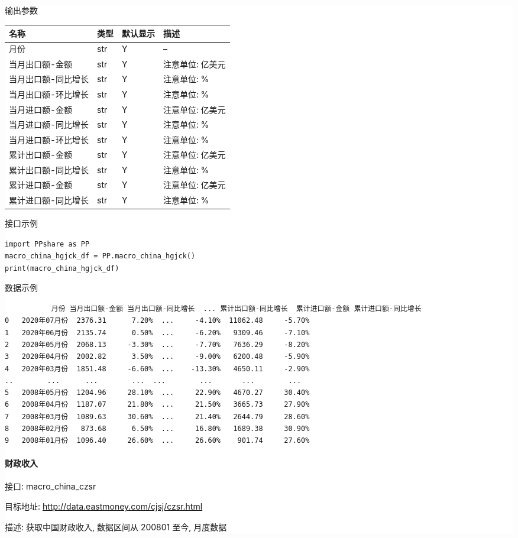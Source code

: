 输出参数

| 名称                | 类型 | 默认显示 | 描述             |
| :------------------ | :--- | :------- | :--------------- |
| 月份                | str  | Y        | –                |
| 当月出口额-金额     | str  | Y        | 注意单位: 亿美元 |
| 当月出口额-同比增长 | str  | Y        | 注意单位: %      |
| 当月出口额-环比增长 | str  | Y        | 注意单位: %      |
| 当月进口额-金额     | str  | Y        | 注意单位: 亿美元 |
| 当月进口额-同比增长 | str  | Y        | 注意单位: %      |
| 当月进口额-环比增长 | str  | Y        | 注意单位: %      |
| 累计出口额-金额     | str  | Y        | 注意单位: 亿美元 |
| 累计出口额-同比增长 | str  | Y        | 注意单位: %      |
| 累计进口额-金额     | str  | Y        | 注意单位: 亿美元 |
| 累计进口额-同比增长 | str  | Y        | 注意单位: %      |

接口示例

```
import PPshare as PP
macro_china_hgjck_df = PP.macro_china_hgjck()
print(macro_china_hgjck_df)
```

数据示例

```
           月份 当月出口额-金额 当月出口额-同比增长  ... 累计出口额-同比增长  累计进口额-金额 累计进口额-同比增长
0   2020年07月份  2376.31      7.20%  ...     -4.10%  11062.48     -5.70%
1   2020年06月份  2135.74      0.50%  ...     -6.20%   9309.46     -7.10%
2   2020年05月份  2068.13     -3.30%  ...     -7.70%   7636.29     -8.20%
3   2020年04月份  2002.82      3.50%  ...     -9.00%   6200.48     -5.90%
4   2020年03月份  1851.48     -6.60%  ...    -13.30%   4650.11     -2.90%
..        ...      ...        ...  ...        ...       ...        ...
5   2008年05月份  1204.96     28.10%  ...     22.90%   4670.27     30.40%
6   2008年04月份  1187.07     21.80%  ...     21.50%   3665.73     27.90%
7   2008年03月份  1089.63     30.60%  ...     21.40%   2644.79     28.60%
8   2008年02月份   873.68      6.50%  ...     16.80%   1689.38     30.90%
9   2008年01月份  1096.40     26.60%  ...     26.60%    901.74     27.60%
```

#### 财政收入

接口: macro_china_czsr

目标地址: http://data.eastmoney.com/cjsj/czsr.html

描述: 获取中国财政收入, 数据区间从 200801 至今, 月度数据
